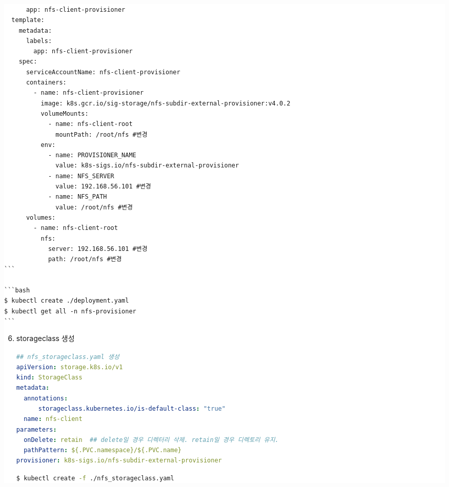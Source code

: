           app: nfs-client-provisioner
      template:
        metadata:
          labels:
            app: nfs-client-provisioner
        spec:
          serviceAccountName: nfs-client-provisioner
          containers:
            - name: nfs-client-provisioner
              image: k8s.gcr.io/sig-storage/nfs-subdir-external-provisioner:v4.0.2
              volumeMounts:
                - name: nfs-client-root
                  mountPath: /root/nfs #변경
              env:
                - name: PROVISIONER_NAME
                  value: k8s-sigs.io/nfs-subdir-external-provisioner
                - name: NFS_SERVER
                  value: 192.168.56.101 #변경
                - name: NFS_PATH
                  value: /root/nfs #변경
          volumes:
            - name: nfs-client-root
              nfs:
                server: 192.168.56.101 #변경
                path: /root/nfs #변경
    ```

    ```bash
    $ kubectl create ./deployment.yaml 
    $ kubectl get all -n nfs-provisioner
    ```

6. storageclass 생성
    ```yaml
    ## nfs_storageclass.yaml 생성
    apiVersion: storage.k8s.io/v1
    kind: StorageClass
    metadata:
      annotations:
          storageclass.kubernetes.io/is-default-class: "true"
      name: nfs-client
    parameters:
      onDelete: retain  ## delete일 경우 디렉터리 삭제. retain일 경우 디렉토리 유지. 
      pathPattern: ${.PVC.namespace}/${.PVC.name}
    provisioner: k8s-sigs.io/nfs-subdir-external-provisioner
    ```
    ```bash
    $ kubectl create -f ./nfs_storageclass.yaml
    ```

<div id="contents2"></div>
